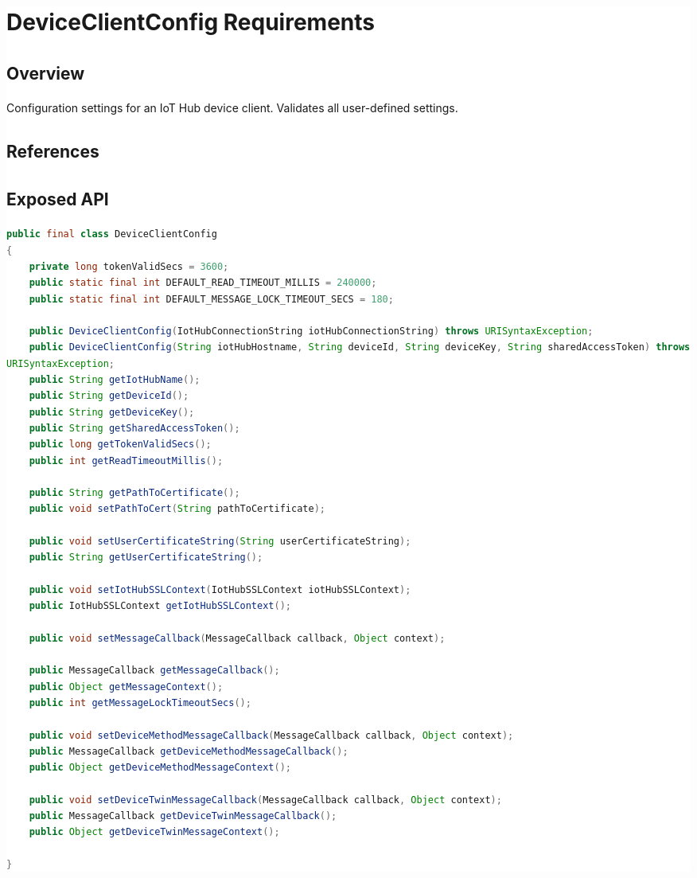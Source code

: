 # DeviceClientConfig Requirements

## Overview

Configuration settings for an IoT Hub device client. Validates all user-defined settings.

## References

## Exposed API

```java
public final class DeviceClientConfig
{
    private long tokenValidSecs = 3600;
    public static final int DEFAULT_READ_TIMEOUT_MILLIS = 240000;
    public static final int DEFAULT_MESSAGE_LOCK_TIMEOUT_SECS = 180;

    public DeviceClientConfig(IotHubConnectionString iotHubConnectionString) throws URISyntaxException;
    public DeviceClientConfig(String iotHubHostname, String deviceId, String deviceKey, String sharedAccessToken) throws URISyntaxException;
    public String getIotHubName();
    public String getDeviceId();
    public String getDeviceKey();
    public String getSharedAccessToken();
    public long getTokenValidSecs();
    public int getReadTimeoutMillis();

    public String getPathToCertificate();
    public void setPathToCert(String pathToCertificate);

    public void setUserCertificateString(String userCertificateString);
    public String getUserCertificateString();

    public void setIotHubSSLContext(IotHubSSLContext iotHubSSLContext);
    public IotHubSSLContext getIotHubSSLContext();

    public void setMessageCallback(MessageCallback callback, Object context);

    public MessageCallback getMessageCallback();
    public Object getMessageContext();
    public int getMessageLockTimeoutSecs();

    public void setDeviceMethodMessageCallback(MessageCallback callback, Object context);
    public MessageCallback getDeviceMethodMessageCallback();
    public Object getDeviceMethodMessageContext();

    public void setDeviceTwinMessageCallback(MessageCallback callback, Object context);
    public MessageCallback getDeviceTwinMessageCallback();
    public Object getDeviceTwinMessageContext();

}
```
